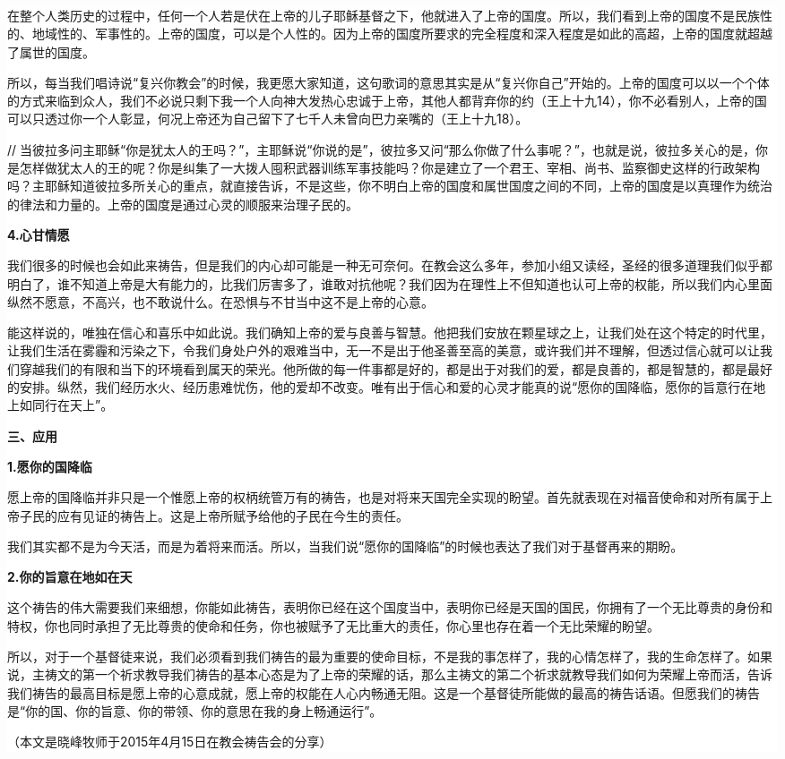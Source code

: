 在整个人类历史的过程中，任何一个人若是伏在上帝的儿子耶稣基督之下，他就进入了上帝的国度。所以，我们看到上帝的国度不是民族性的、地域性的、军事性的。上帝的国度，可以是个人性的。因为上帝的国度所要求的完全程度和深入程度是如此的高超，上帝的国度就超越了属世的国度。
	  
所以，每当我们唱诗说&ldquo;复兴你教会&rdquo;的时候，我更愿大家知道，这句歌词的意思其实是从&ldquo;复兴你自己&rdquo;开始的。上帝的国度可以以一个个体的方式来临到众人，我们不必说只剩下我一个人向神大发热心忠诚于上帝，其他人都背弃你的约（王上十九14），你不必看别人，上帝的国可以只透过你一个人彰显，何况上帝还为自己留下了七千人未曾向巴力亲嘴的（王上十九18）。 

// 当彼拉多问主耶稣&ldquo;你是犹太人的王吗？&rdquo;，主耶稣说&ldquo;你说的是&rdquo;，彼拉多又问&ldquo;那么你做了什么事呢？&rdquo;，也就是说，彼拉多关心的是，你是怎样做犹太人的王的呢？你是纠集了一大拨人囤积武器训练军事技能吗？你是建立了一个君王、宰相、尚书、监察御史这样的行政架构吗？主耶稣知道彼拉多所关心的重点，就直接告诉，不是这些，你不明白上帝的国度和属世国度之间的不同，上帝的国度是以真理作为统治的律法和力量的。上帝的国度是通过心灵的顺服来治理子民的。 

**4.心甘情愿** 

我们很多的时候也会如此来祷告，但是我们的内心却可能是一种无可奈何。在教会这么多年，参加小组又读经，圣经的很多道理我们似乎都明白了，谁不知道上帝是大有能力的，比我们厉害多了，谁敢对抗他呢？我们因为在理性上不但知道也认可上帝的权能，所以我们内心里面纵然不愿意，不高兴，也不敢说什么。在恐惧与不甘当中这不是上帝的心意。 

能这样说的，唯独在信心和喜乐中如此说。我们确知上帝的爱与良善与智慧。他把我们安放在颗星球之上，让我们处在这个特定的时代里，让我们生活在雾霾和污染之下，令我们身处户外的艰难当中，无一不是出于他圣善至高的美意，或许我们并不理解，但透过信心就可以让我们穿越我们的有限和当下的环境看到属天的荣光。他所做的每一件事都是好的，都是出于对我们的爱，都是良善的，都是智慧的，都是最好的安排。纵然，我们经历水火、经历患难忧伤，他的爱却不改变。唯有出于信心和爱的心灵才能真的说&ldquo;愿你的国降临，愿你的旨意行在地上如同行在天上&rdquo;。 

**三、应用** 

**1.愿你的国降临** 

愿上帝的国降临并非只是一个惟愿上帝的权柄统管万有的祷告，也是对将来天国完全实现的盼望。首先就表现在对福音使命和对所有属于上帝子民的应有见证的祷告上。这是上帝所赋予给他的子民在今生的责任。 

我们其实都不是为今天活，而是为着将来而活。所以，当我们说&ldquo;愿你的国降临&rdquo;的时候也表达了我们对于基督再来的期盼。 

**2.你的旨意在地如在天** 

这个祷告的伟大需要我们来细想，你能如此祷告，表明你已经在这个国度当中，表明你已经是天国的国民，你拥有了一个无比尊贵的身份和特权，你也同时承担了无比尊贵的使命和任务，你也被赋予了无比重大的责任，你心里也存在着一个无比荣耀的盼望。 

所以，对于一个基督徒来说，我们必须看到我们祷告的最为重要的使命目标，不是我的事怎样了，我的心情怎样了，我的生命怎样了。如果说，主祷文的第一个祈求教导我们祷告的基本心态是为了上帝的荣耀的话，那么主祷文的第二个祈求就教导我们如何为荣耀上帝而活，告诉我们祷告的最高目标是愿上帝的心意成就，愿上帝的权能在人心内畅通无阻。这是一个基督徒所能做的最高的祷告话语。但愿我们的祷告是&ldquo;你的国、你的旨意、你的带领、你的意思在我的身上畅通运行&rdquo;。 

（本文是晓峰牧师于2015年4月15日在教会祷告会的分享）